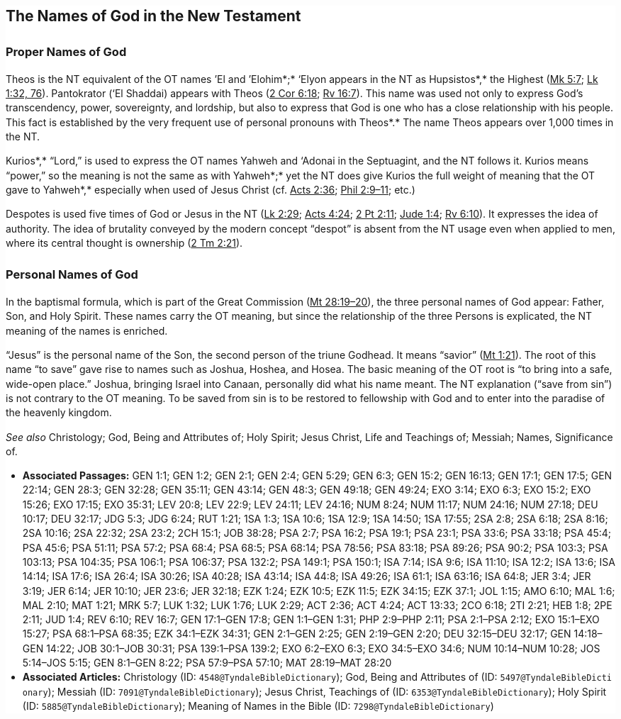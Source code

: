 The Names of God in the New Testament
-------------------------------------

### Proper Names of God

Theos is the NT equivalent of the OT names ’El and ’Elohim*;* ‘Elyon appears in the NT as Hupsistos*,* the Highest ([Mk 5:7](https://ref.ly/Mark5:7); [Lk 1:32, 76](https://ref.ly/Luke1:32,Luke1:76)). Pantokrator (‘El Shaddai) appears with Theos ([2 Cor 6:18](https://ref.ly/2Cor6:18); [Rv 16:7](https://ref.ly/Rev16:7)). This name was used not only to express God’s transcendency, power, sovereignty, and lordship, but also to express that God is one who has a close relationship with his people. This fact is established by the very frequent use of personal pronouns with Theos*.* The name Theos appears over 1,000 times in the NT.

Kurios*,* “Lord,” is used to express the OT names Yahweh and ‘Adonai in the Septuagint, and the NT follows it. Kurios means “power,” so the meaning is not the same as with Yahweh*;* yet the NT does give Kurios the full weight of meaning that the OT gave to Yahweh*,* especially when used of Jesus Christ (cf. [Acts 2:36](https://ref.ly/Acts2:36); [Phil 2:9–11](https://ref.ly/Phil2:9-Phil2:11); etc.)

Despotes is used five times of God or Jesus in the NT ([Lk 2:29](https://ref.ly/Luke2:29); [Acts 4:24](https://ref.ly/Acts4:24); [2 Pt 2:11](https://ref.ly/2Pet2:11); [Jude 1:4](https://ref.ly/Jude1:4); [Rv 6:10](https://ref.ly/Rev6:10)). It expresses the idea of authority. The idea of brutality conveyed by the modern concept “despot” is absent from the NT usage even when applied to men, where its central thought is ownership ([2 Tm 2:21](https://ref.ly/2Tim2:21)).

### Personal Names of God

In the baptismal formula, which is part of the Great Commission ([Mt 28:19–20](https://ref.ly/Matt28:19-Matt28:20)), the three personal names of God appear: Father, Son, and Holy Spirit. These names carry the OT meaning, but since the relationship of the three Persons is explicated, the NT meaning of the names is enriched.

“Jesus” is the personal name of the Son, the second person of the triune Godhead. It means “savior” ([Mt 1:21](https://ref.ly/Matt1:21)). The root of this name “to save” gave rise to names such as Joshua, Hoshea, and Hosea. The basic meaning of the OT root is “to bring into a safe, wide\-open place.” Joshua, bringing Israel into Canaan, personally did what his name meant. The NT explanation (“save from sin”) is not contrary to the OT meaning. To be saved from sin is to be restored to fellowship with God and to enter into the paradise of the heavenly kingdom.

*See also* Christology; God, Being and Attributes of; Holy Spirit; Jesus Christ, Life and Teachings of; Messiah; Names, Significance of.

* **Associated Passages:** GEN 1:1; GEN 1:2; GEN 2:1; GEN 2:4; GEN 5:29; GEN 6:3; GEN 15:2; GEN 16:13; GEN 17:1; GEN 17:5; GEN 22:14; GEN 28:3; GEN 32:28; GEN 35:11; GEN 43:14; GEN 48:3; GEN 49:18; GEN 49:24; EXO 3:14; EXO 6:3; EXO 15:2; EXO 15:26; EXO 17:15; EXO 35:31; LEV 20:8; LEV 22:9; LEV 24:11; LEV 24:16; NUM 8:24; NUM 11:17; NUM 24:16; NUM 27:18; DEU 10:17; DEU 32:17; JDG 5:3; JDG 6:24; RUT 1:21; 1SA 1:3; 1SA 10:6; 1SA 12:9; 1SA 14:50; 1SA 17:55; 2SA 2:8; 2SA 6:18; 2SA 8:16; 2SA 10:16; 2SA 22:32; 2SA 23:2; 2CH 15:1; JOB 38:28; PSA 2:7; PSA 16:2; PSA 19:1; PSA 23:1; PSA 33:6; PSA 33:18; PSA 45:4; PSA 45:6; PSA 51:11; PSA 57:2; PSA 68:4; PSA 68:5; PSA 68:14; PSA 78:56; PSA 83:18; PSA 89:26; PSA 90:2; PSA 103:3; PSA 103:13; PSA 104:35; PSA 106:1; PSA 106:37; PSA 132:2; PSA 149:1; PSA 150:1; ISA 7:14; ISA 9:6; ISA 11:10; ISA 12:2; ISA 13:6; ISA 14:14; ISA 17:6; ISA 26:4; ISA 30:26; ISA 40:28; ISA 43:14; ISA 44:8; ISA 49:26; ISA 61:1; ISA 63:16; ISA 64:8; JER 3:4; JER 3:19; JER 6:14; JER 10:10; JER 23:6; JER 32:18; EZK 1:24; EZK 10:5; EZK 11:5; EZK 34:15; EZK 37:1; JOL 1:15; AMO 6:10; MAL 1:6; MAL 2:10; MAT 1:21; MRK 5:7; LUK 1:32; LUK 1:76; LUK 2:29; ACT 2:36; ACT 4:24; ACT 13:33; 2CO 6:18; 2TI 2:21; HEB 1:8; 2PE 2:11; JUD 1:4; REV 6:10; REV 16:7; GEN 17:1–GEN 17:8; GEN 1:1–GEN 1:31; PHP 2:9–PHP 2:11; PSA 2:1–PSA 2:12; EXO 15:1–EXO 15:27; PSA 68:1–PSA 68:35; EZK 34:1–EZK 34:31; GEN 2:1–GEN 2:25; GEN 2:19–GEN 2:20; DEU 32:15–DEU 32:17; GEN 14:18–GEN 14:22; JOB 30:1–JOB 30:31; PSA 139:1–PSA 139:2; EXO 6:2–EXO 6:3; EXO 34:5–EXO 34:6; NUM 10:14–NUM 10:28; JOS 5:14–JOS 5:15; GEN 8:1–GEN 8:22; PSA 57:9–PSA 57:10; MAT 28:19–MAT 28:20
* **Associated Articles:** Christology (ID: `4548@TyndaleBibleDictionary`); God, Being and Attributes of (ID: `5497@TyndaleBibleDictionary`); Messiah (ID: `7091@TyndaleBibleDictionary`); Jesus Christ, Teachings of (ID: `6353@TyndaleBibleDictionary`); Holy Spirit (ID: `5885@TyndaleBibleDictionary`); Meaning of Names in the Bible (ID: `7298@TyndaleBibleDictionary`)

